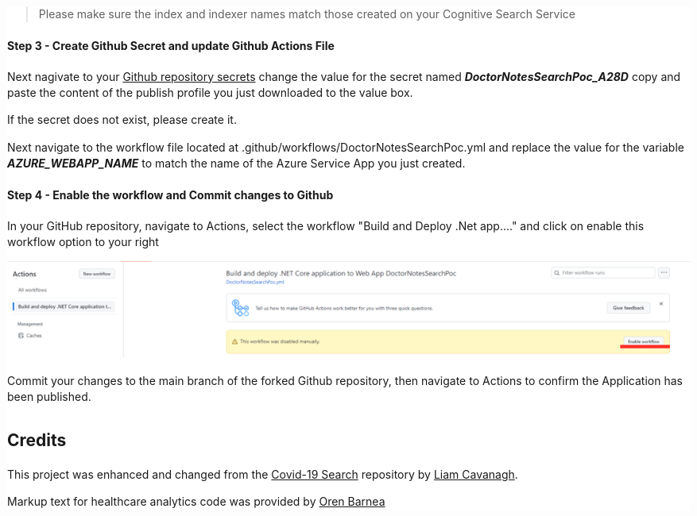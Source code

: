 > Please make sure the index and indexer names match those created on your Cognitive Search Service

#### Step 3 - Create Github Secret and update Github Actions File

Next nagivate to your [Github repository secrets](https://docs.github.com/en/codespaces/managing-codespaces-for-your-organization/managing-encrypted-secrets-for-your-repository-and-organization-for-github-codespaces) change the value for the secret named *__DoctorNotesSearchPoc_A28D__* copy and paste the content of the publish profile you just downloaded to the value box.

If the secret does not exist, please create it.

Next navigate to the workflow file located at .github/workflows/DoctorNotesSearchPoc.yml and replace the value for the variable *__AZURE_WEBAPP_NAME__* to match the name of the Azure Service App you just created.

#### Step 4 - Enable the workflow and Commit changes to Github

In your GitHub repository, navigate to Actions, select the workflow "Build and Deploy .Net app...." and click on enable this workflow option to your right

![enable-worlflow](images/enable-action.png)

Commit your changes to the main branch of the forked Github repository, then navigate to Actions to confirm the Application has been published.

## Credits

This project was enhanced and changed from the [Covid-19 Search](https://github.com/liamca/covid19search) repository by [Liam Cavanagh](https://github.com/liamca).

Markup text for healthcare analytics code was provided by [Oren Barnea](https://github.com/barneaoren)

[Sign in]:<https://portal.azure.com/>
[60 day trial]:https://signup.microsoft.com/signup?sku=a403ebcc-fae0-4ca2-8c8c-7a907fd6c235&email&ru=https%3A%2F%2Fapp.powerbi.com%3Fpbi_source%3Dweb%26redirectedFromSignup%3D1%26noSignUpCheck%3D1